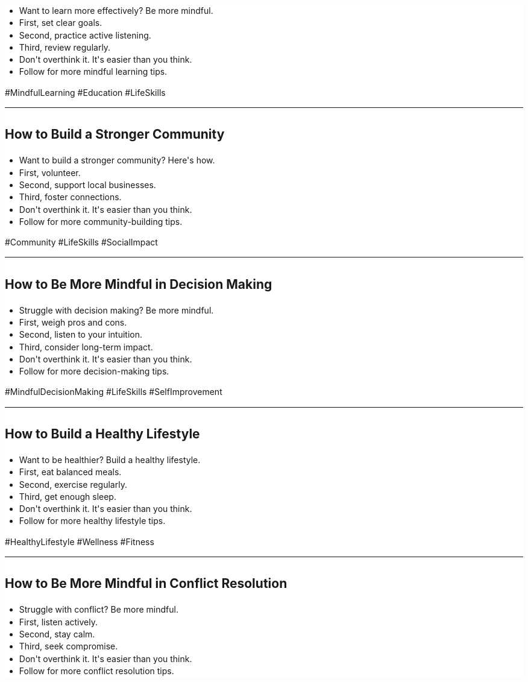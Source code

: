 - Want to learn more effectively? Be more mindful.
- First, set clear goals.
- Second, practice active listening.
- Third, review regularly.
- Don't overthink it. It's easier than you think.
- Follow for more mindful learning tips.

#MindfulLearning #Education #LifeSkills

---

## How to Build a Stronger Community

- Want to build a stronger community? Here's how.
- First, volunteer.
- Second, support local businesses.
- Third, foster connections.
- Don't overthink it. It's easier than you think.
- Follow for more community-building tips.

#Community #LifeSkills #SocialImpact

---

## How to Be More Mindful in Decision Making

- Struggle with decision making? Be more mindful.
- First, weigh pros and cons.
- Second, listen to your intuition.
- Third, consider long-term impact.
- Don't overthink it. It's easier than you think.
- Follow for more decision-making tips.

#MindfulDecisionMaking #LifeSkills #SelfImprovement

---

## How to Build a Healthy Lifestyle

- Want to be healthier? Build a healthy lifestyle.
- First, eat balanced meals.
- Second, exercise regularly.
- Third, get enough sleep.
- Don't overthink it. It's easier than you think.
- Follow for more healthy lifestyle tips.

#HealthyLifestyle #Wellness #Fitness

---

## How to Be More Mindful in Conflict Resolution

- Struggle with conflict? Be more mindful.
- First, listen actively.
- Second, stay calm.
- Third, seek compromise.
- Don't overthink it. It's easier than you think.
- Follow for more conflict resolution tips.
